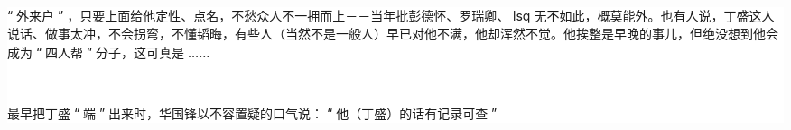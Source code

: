   </span>
  <span class="s2">
   “
  </span>
  <span class="s1">
   外来户
  </span>
  <span class="s2">
   ”
  </span>
  <span class="s1">
   ，只要上面给他定性、点名，不愁众人不一拥而上－－当年批彭德怀、罗瑞卿、
  </span>
  <span class="s2">
   lsq
  </span>
  <span class="s1">
   无不如此，概莫能外。也有人说，丁盛这人说话、做事太冲，不会拐弯，不懂韬晦，有些人（当然不是一般人）早已对他不满，他却浑然不觉。他挨整是早晚的事儿，但绝没想到他会成为
  </span>
  <span class="s2">
   “
  </span>
  <span class="s1">
   四人帮
  </span>
  <span class="s2">
   ”
  </span>
  <span class="s1">
   分子，这可真是
  </span>
  <span class="s2">
   ……
  </span>
 </p>
 <p class="p1">
  <span class="s1">
  </span>
  <br/>
 </p>
 <p class="p2">
  <span class="s1">
   最早把丁盛
  </span>
  <span class="s2">
   “
  </span>
  <span class="s1">
   端
  </span>
  <span class="s2">
   ”
  </span>
  <span class="s1">
   出来时，华国锋以不容置疑的口气说：
  </span>
  <span class="s2">
   “
  </span>
  <span class="s1">
   他（丁盛）的话有记录可查
  </span>
  <span class="s2">
   ”
